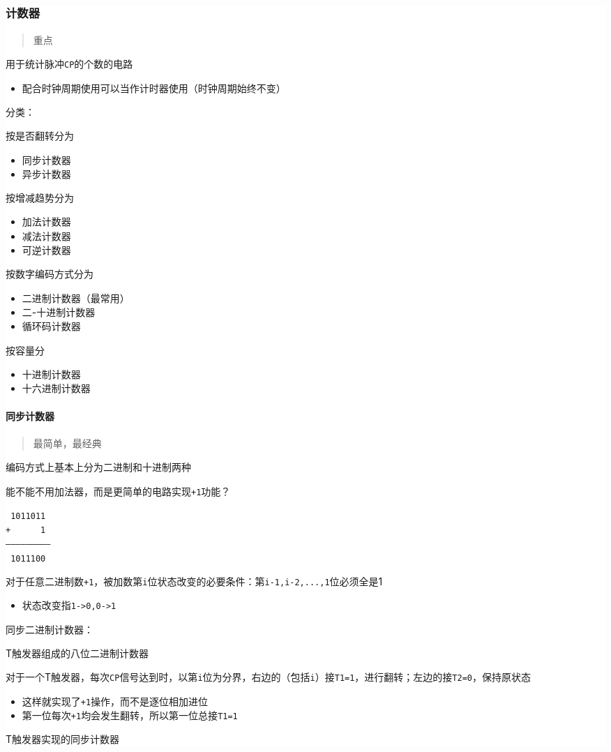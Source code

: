 ### 计数器

> 重点

用于统计脉冲`CP`的个数的电路

- 配合时钟周期使用可以当作计时器使用（时钟周期始终不变）

分类：

按是否翻转分为

- 同步计数器
- 异步计数器

按增减趋势分为

- 加法计数器
- 减法计数器
- 可逆计数器

按数字编码方式分为

- 二进制计数器（最常用）
- 二-十进制计数器
- 循环码计数器

按容量分

- 十进制计数器
- 十六进制计数器

#### 同步计数器

> 最简单，最经典

编码方式上基本上分为二进制和十进制两种

能不能不用加法器，而是更简单的电路实现`+1`功能？

~~~
 1011011
+      1
—————————
 1011100
~~~

对于任意二进制数`+1`，被加数第`i`位状态改变的必要条件：第`i-1,i-2,...,1`位必须全是1

- 状态改变指`1->0,0->1`

同步二进制计数器：

T触发器组成的八位二进制计数器

对于一个T触发器，每次`CP`信号达到时，以第`i`位为分界，右边的（包括`i`）接`T1=1`，进行翻转；左边的接`T2=0`，保持原状态

- 这样就实现了`+1`操作，而不是逐位相加进位
- 第一位每次`+1`均会发生翻转，所以第一位总接`T1=1`

T触发器实现的同步计数器
